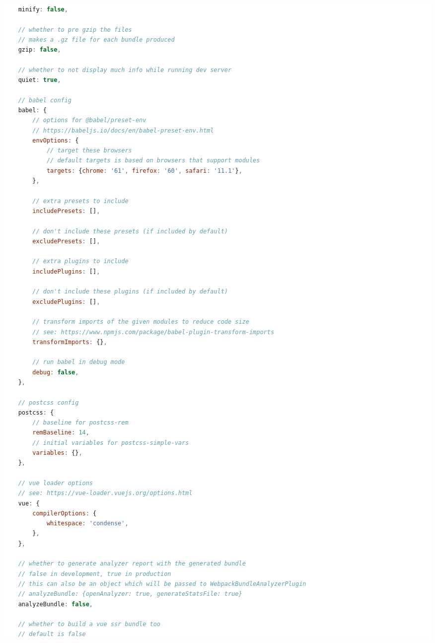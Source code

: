 ```js
	minify: false,

	// whether to pre gzip the files
	// makes a .gz file for each bundle produced
	gzip: false,

	// whether to not display much info while running dev server
	quiet: true,

	// babel config
	babel: {
		// options for @babel/preset-env
		// https://babeljs.io/docs/en/babel-preset-env.html
		envOptions: {
			// target these browsers
			// default targets is based on browsers that support modules
			targets: {chrome: '61', firefox: '60', safari: '11.1'},
		},

		// extra presets to include
		includePresets: [],

		// don't include these presets (if included by default)
		excludePresets: [],

		// extra plugins to include
		includePlugins: [],

		// don't include these plugins (if included by default)
		excludePlugins: [],

		// transform imports of the given modules to reduce code size
		// see: https://www.npmjs.com/package/babel-plugin-transform-imports
		transformImports: {},

		// run babel in debug mode
		debug: false,
	},

	// postcss config
	postcss: {
		// baseline for postcss-rem
		remBaseline: 14,
		// initial variables for postcss-simple-vars
		variables: {},
	},

	// vue loader options
	// see: https://vue-loader.vuejs.org/options.html
	vue: {
		compilerOptions: {
			whitespace: 'condense',
		},
	},

	// whether to generate analyzer report with the generated bundle
	// false in development, true in production
	// this can also be an object which will be passed to WebpackBundleAnalyzerPlugin
	// analyzeBundle: {openAnalyzer: true, generateStatsFile: true}
	analyzeBundle: false,

	// whether to build a vue ssr bundle too
	// default is false
```